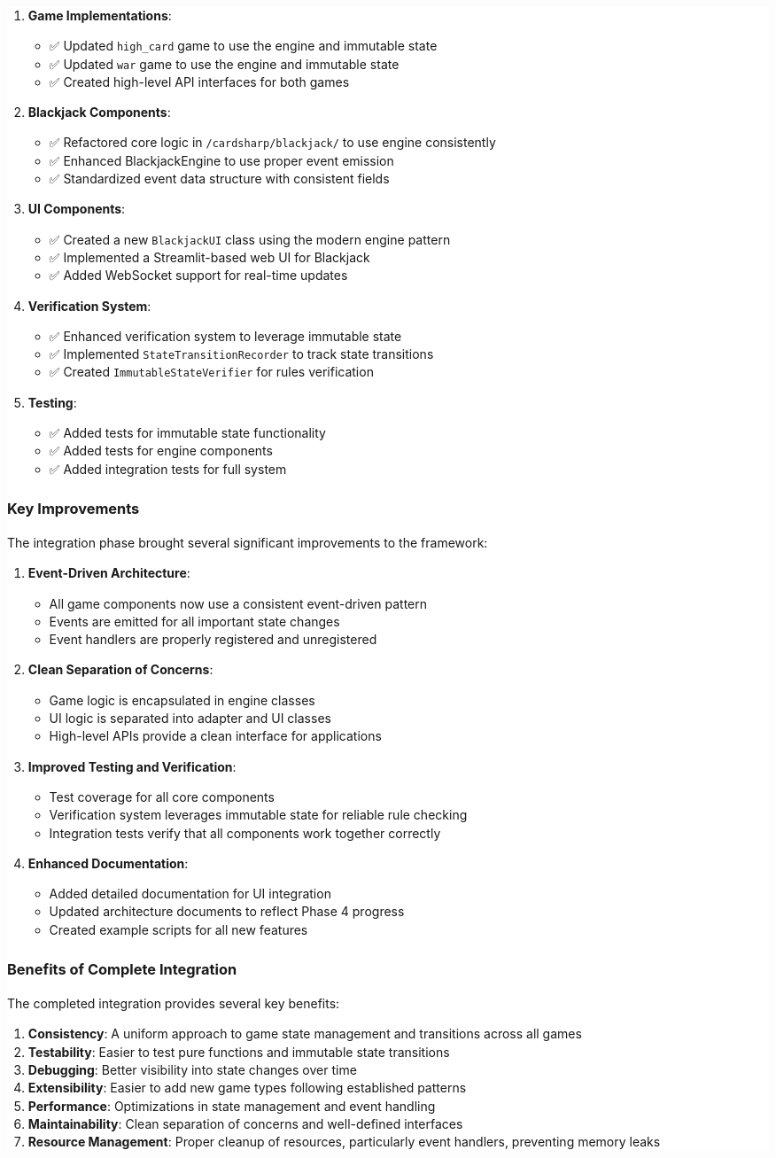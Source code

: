 1. **Game Implementations**:
   - ✅ Updated `high_card` game to use the engine and immutable state
   - ✅ Updated `war` game to use the engine and immutable state
   - ✅ Created high-level API interfaces for both games

2. **Blackjack Components**:
   - ✅ Refactored core logic in `/cardsharp/blackjack/` to use engine consistently
   - ✅ Enhanced BlackjackEngine to use proper event emission
   - ✅ Standardized event data structure with consistent fields

3. **UI Components**:
   - ✅ Created a new `BlackjackUI` class using the modern engine pattern
   - ✅ Implemented a Streamlit-based web UI for Blackjack
   - ✅ Added WebSocket support for real-time updates

4. **Verification System**:
   - ✅ Enhanced verification system to leverage immutable state
   - ✅ Implemented `StateTransitionRecorder` to track state transitions
   - ✅ Created `ImmutableStateVerifier` for rules verification

5. **Testing**:
   - ✅ Added tests for immutable state functionality
   - ✅ Added tests for engine components
   - ✅ Added integration tests for full system

### Key Improvements

The integration phase brought several significant improvements to the framework:

1. **Event-Driven Architecture**:
   - All game components now use a consistent event-driven pattern
   - Events are emitted for all important state changes
   - Event handlers are properly registered and unregistered

2. **Clean Separation of Concerns**:
   - Game logic is encapsulated in engine classes
   - UI logic is separated into adapter and UI classes
   - High-level APIs provide a clean interface for applications

3. **Improved Testing and Verification**:
   - Test coverage for all core components
   - Verification system leverages immutable state for reliable rule checking
   - Integration tests verify that all components work together correctly

4. **Enhanced Documentation**:
   - Added detailed documentation for UI integration
   - Updated architecture documents to reflect Phase 4 progress
   - Created example scripts for all new features

### Benefits of Complete Integration

The completed integration provides several key benefits:

1. **Consistency**: A uniform approach to game state management and transitions across all games
2. **Testability**: Easier to test pure functions and immutable state transitions
3. **Debugging**: Better visibility into state changes over time
4. **Extensibility**: Easier to add new game types following established patterns
5. **Performance**: Optimizations in state management and event handling
6. **Maintainability**: Clean separation of concerns and well-defined interfaces
7. **Resource Management**: Proper cleanup of resources, particularly event handlers, preventing memory leaks
